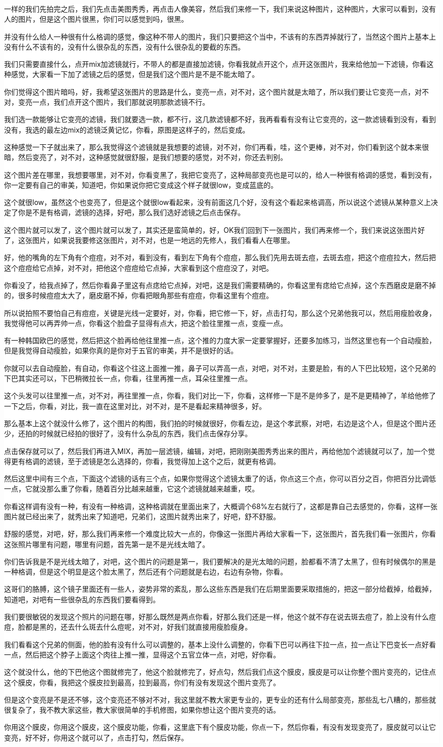 一样的我们先拍完之后，我们先点击美图秀秀，再点击人像美容，然后我们来修一下，我们来说这种图片，这种图片，大家可以看到，没有人的图片，但是这个图片很黑，你们可以感觉到吗，很黑。

并没有什么给人一种很有什么格调的感觉，像这种不带人的图片，我们只要把这个当中，不该有的东西弄掉就行了，当然这个图片上基本上没有什么不该有的，没有什么很杂乱的东西，没有什么很杂乱的要截的东西。

我们只需要直接什么，点开mix加滤镜就行，不带人的都是直接加滤镜，你看我就点开这个，点开这张图片，我来给他加一下滤镜，你看这种感觉，大家看一下加了滤镜之后的感觉，但是我们这个图片是不是不能太暗了。

你们觉得这个图片暗吗，好，我希望这张图片的思路是什么，变亮一点，对不对，这个图片就是太暗了，所以我们要让它变亮一点，对不对，变亮一点，我们点开这个图片，我们那就说明那款滤镜不行。

我们选一款能够让它变亮的滤镜，我们就要选一款，都不行，这几款滤镜都不好，我再看看有没有让它变亮的，这一款滤镜看到没有，看到没有，我选的最左边mix的滤镜泛黄记忆，你看，原图是这样子的，然后变成。

这种感觉一下子就出来了，那么我觉得这个滤镜就是我想要的滤镜，对不对，你们再看，哇，这个更棒，对不对，你们看到这个就本来很暗，然后变亮了，对不对，这种感觉就很舒服，是我们想要的感觉，对不对，你还去判别。

这个图片差在哪里，我想要哪里，对不对，你看变黑了，我把它变亮了，这种局部变亮也是可以的，给人一种很有格调的感觉，看到没有，你一定要有自己的审美，知道吧，你如果说你把它变成这个样子就很low，变成蓝底的。

这个就很low，虽然这个也变亮了，但是这个就很low看起来，没有前面这几个好，没有这个看起来格调高，所以说这个滤镜从某种意义上决定了你是不是有格调，滤镜的选择，好吧，那么我们选好滤镜之后点击保存。

这个图片就可以发了，这个图片就可以发了，其实还是蛮简单的，好，OK我们回到下一张图片，我们再来修一个，我们来说这张图片好了，这张图片，如果说我要修这张图片，对不对，也是一地远的先修人，我们看看人在哪里。

好，他的嘴角的左下角有个痘痘，对不对，看到没有，看到左下角有个痘痘，那么我们先用去斑去痘，去斑去痘，把这个痘痘拉大，然后把这个痘痘给它点掉，对不对，把他这个痘痘给它点掉，大家看到这个痘痘没了，对吧。

你看没了，给我点掉了，然后你看鼻子里这有点痣给它点掉，对吧，这是我们需要精确的，你看这里有痣给它点掉，这个东西磨皮是磨不掉的，很多时候痘痘太大了，磨皮磨不掉，你看把眼角那些有痘痘，你看这里有个痘痘。

所以说拍照不要怕自己有痘痘，关键是光线一定要好，对，你看，把它修一下，好，点击打勾，那么这个兄弟他我可以，然后用瘦脸收身，我觉得他可以再弄帅一点，你看这个脸盘子显得有点大，把这个脸往里推一点，变瘦一点。

有一种韩国欧巴的感觉，然后把这个脸再给他往里推一点，这个推的力度大家一定要掌握好，还要多加练习，当然这里也有一个自动瘦脸，但是我觉得自动瘦脸，如果你真的是你对于五官的审美，并不是很好的话。

你就可以去自动瘦脸，有自动，你看这个往这上面推一推，鼻子可以弄高一点，对吧，对不对，主要是脸，有的人下巴比较短，这个兄弟的下巴其实还可以，下巴稍微拉长一点，你看，往里再推一点，耳朵往里推一点。

这个头发可以往里推一点，对不对，再往里推一点，你看，我们对比一下，你看，这样修一下是不是帅多了，是不是更精神了，羊给他修了一下之后，你看，对比，我一直在这里对比，对不对，是不是看起来精神很多，好。

那么基本上这个就没什么修了，这个图片的构图，我们拍的时候就很好，你看左边，是这个孝武察，对吧，右边是这个人，但是这个图片还少，还拍的时候就已经拍的很好了，没有什么杂乱的东西，我们点击保存分享。

点击保存就可以了，然后我们再进入MIX，再加一层滤镜，编辑，对吧，把刚刚美图秀秀出来的图片，再给他加个滤镜就可以了，加一个觉得更有格调的滤镜，至于滤镜是怎么选择的，你看，我觉得加上这个之后，就更有格调。

然后这里中间有三个点，下面这个滤镜的话有三个点，如果你觉得这个滤镜太重了的话，你点这三个点，你可以百分之百，你把百分比调低一点，它就没那么重了你看，随着百分比越来越重，它这个滤镜就越来越重，哎。

你看这样调有没有一种，有没有一种格调，这种格调就在里面出来了，大概调个68%左右就行了，这都是靠自己去感觉的，你看，这样一张图片就已经出来了，就秀出来了知道吧，兄弟们，这图片就秀出来了，好吧，舒不舒服。

舒服的感觉，对吧，好，那么我们再来修一个难度比较大一点的，你像这一张图片再给大家看一下，这张图片，首先我们看一张图片，你看这张照片哪里有问题，哪里有问题，首先第一是不是光线太暗了。

你们告诉我是不是光线太暗了，对吧，这个图片的问题是第一，我们要解决的是光太暗的问题，脸都看不清了太黑了，但有时候偶尔的黑是一种格调，但是这个明显是这个脸太黑了，然后还有个问题就是右边，右边有杂物，你看。

这哥们的胳膊，这个镜子里面还有一些人，姿势非常的紊乱，那么这些东西是我们在后期里面要采取措施的，把这一部分给截掉，给截掉，知道吧，对吧有一些很杂乱的东西我们要看得到。

我们要很敏锐的发现这个照片的问题在哪，好那么既然是两点你看，好那么我们还是一样，他这个就不存在说去斑去痘了，脸上没有什么痘痘，脸都是黑的，还去什么斑去什么痘呢，对不对，好我们就直接用瘦脸瘦身。

我们看看这个兄弟的侧面，他的脸有没有什么可以调整的，基本上没什么调整的，你看下巴可以再往下拉一点，拉一点让下巴变长一点好看一点，然后把这个脖子上面这个肉往上推一推，显得这个五官立体一点，对吧，好你看。

这个就没什么，他的下巴他这个图就修完了，他这个脸就修完了，好点勾，然后我们点这个膜皮，膜皮是可以让你整个图片变亮的，记住点这个膜皮，你看，我把这个膜皮拉到最高，拉到最高，你们有没有发现这个图片变亮了。

但是这个变亮是不是还不够，这个变亮还不够对不对，我这里就不教大家更专业的，更专业的还有什么局部变亮，那些乱七八糟的，那些就很复杂了，我不教大家这些，教大家很简单的手机修图，如果你想让这个图片变亮的话。

你用这个膜皮，你用这个膜皮，这个膜皮功能，你看，这里底下有个膜皮功能，你点一下，然后你看，有没有发现变亮了，膜皮就可以让它变亮，好不好，你用这个就可以了，点击打勾，然后保存。
